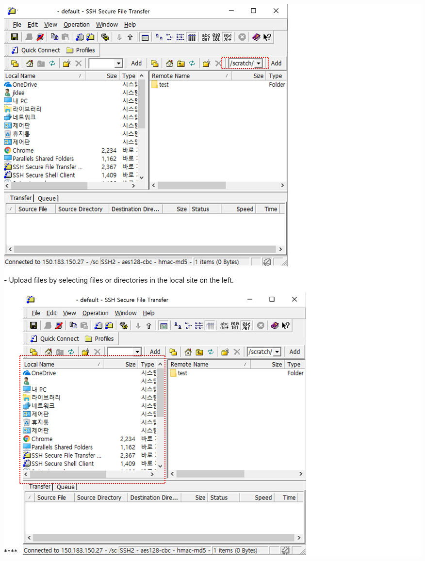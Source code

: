 ![](../../../.gitbook/assets/RTVTku7zIhHsrPv.bmp)

\- Upload files by selecting files or directories in the local site on the left.

\*\*\*\* ![](../../../.gitbook/assets/wlvqaTAw4xYiieb.bmp)
